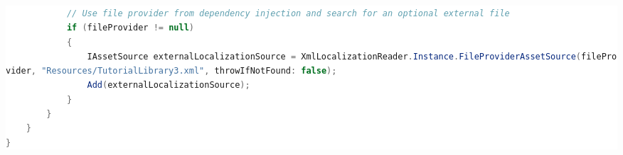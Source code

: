 ```csharp
            // Use file provider from dependency injection and search for an optional external file
            if (fileProvider != null)
            {
                IAssetSource externalLocalizationSource = XmlLocalizationReader.Instance.FileProviderAssetSource(fileProvider, "Resources/TutorialLibrary3.xml", throwIfNotFound: false);
                Add(externalLocalizationSource);
            }
        }
    }
}

```
